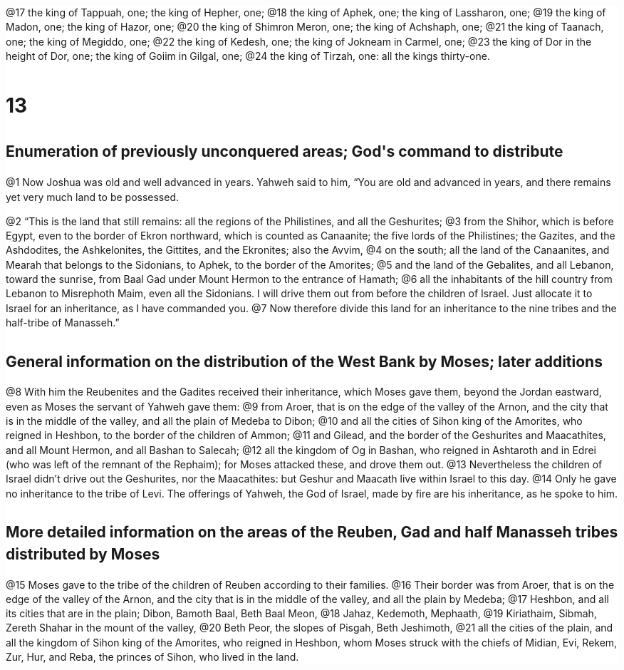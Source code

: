 @17 the king of Tappuah, one; the king of Hepher, one; 
@18 the king of Aphek, one; the king of Lassharon, one; 
@19 the king of Madon, one; the king of Hazor, one; 
@20 the king of Shimron Meron, one; the king of Achshaph, one; 
@21 the king of Taanach, one; the king of Megiddo, one; 
@22 the king of Kedesh, one; the king of Jokneam in Carmel, one; 
@23 the king of Dor in the height of Dor, one; the king of Goiim in Gilgal, one; 
@24 the king of Tirzah, one: all the kings thirty-one. 

# 13 
## Enumeration of previously unconquered areas; God's command to distribute
@1 Now Joshua was old and well advanced in years. Yahweh said to him, “You are old and advanced in years, and there remains yet very much land to be possessed. 

@2 “This is the land that still remains: all the regions of the Philistines, and all the Geshurites; 
@3 from the Shihor, which is before Egypt, even to the border of Ekron northward, which is counted as Canaanite; the five lords of the Philistines; the Gazites, and the Ashdodites, the Ashkelonites, the Gittites, and the Ekronites; also the Avvim, 
@4 on the south; all the land of the Canaanites, and Mearah that belongs to the Sidonians, to Aphek, to the border of the Amorites; 
@5 and the land of the Gebalites, and all Lebanon, toward the sunrise, from Baal Gad under Mount Hermon to the entrance of Hamath; 
@6 all the inhabitants of the hill country from Lebanon to Misrephoth Maim, even all the Sidonians. I will drive them out from before the children of Israel. Just allocate it to Israel for an inheritance, as I have commanded you. 
@7 Now therefore divide this land for an inheritance to the nine tribes and the half-tribe of Manasseh.”

## General information on the distribution of the West Bank by Moses; later additions
@8 With him the Reubenites and the Gadites received their inheritance, which Moses gave them, beyond the Jordan eastward, even as Moses the servant of Yahweh gave them: 
@9 from Aroer, that is on the edge of the valley of the Arnon, and the city that is in the middle of the valley, and all the plain of Medeba to Dibon; 
@10 and all the cities of Sihon king of the Amorites, who reigned in Heshbon, to the border of the children of Ammon; 
@11 and Gilead, and the border of the Geshurites and Maacathites, and all Mount Hermon, and all Bashan to Salecah; 
@12 all the kingdom of Og in Bashan, who reigned in Ashtaroth and in Edrei (who was left of the remnant of the Rephaim); for Moses attacked these, and drove them out. 
@13 Nevertheless the children of Israel didn’t drive out the Geshurites, nor the Maacathites: but Geshur and Maacath live within Israel to this day. 
@14 Only he gave no inheritance to the tribe of Levi. The offerings of Yahweh, the God of Israel, made by fire are his inheritance, as he spoke to him.

## More detailed information on the areas of the Reuben, Gad and half Manasseh tribes distributed by Moses
@15 Moses gave to the tribe of the children of Reuben according to their families. 
@16 Their border was from Aroer, that is on the edge of the valley of the Arnon, and the city that is in the middle of the valley, and all the plain by Medeba; 
@17 Heshbon, and all its cities that are in the plain; Dibon, Bamoth Baal, Beth Baal Meon, 
@18 Jahaz, Kedemoth, Mephaath, 
@19 Kiriathaim, Sibmah, Zereth Shahar in the mount of the valley, 
@20 Beth Peor, the slopes of Pisgah, Beth Jeshimoth, 
@21 all the cities of the plain, and all the kingdom of Sihon king of the Amorites, who reigned in Heshbon, whom Moses struck with the chiefs of Midian, Evi, Rekem, Zur, Hur, and Reba, the princes of Sihon, who lived in the land. 